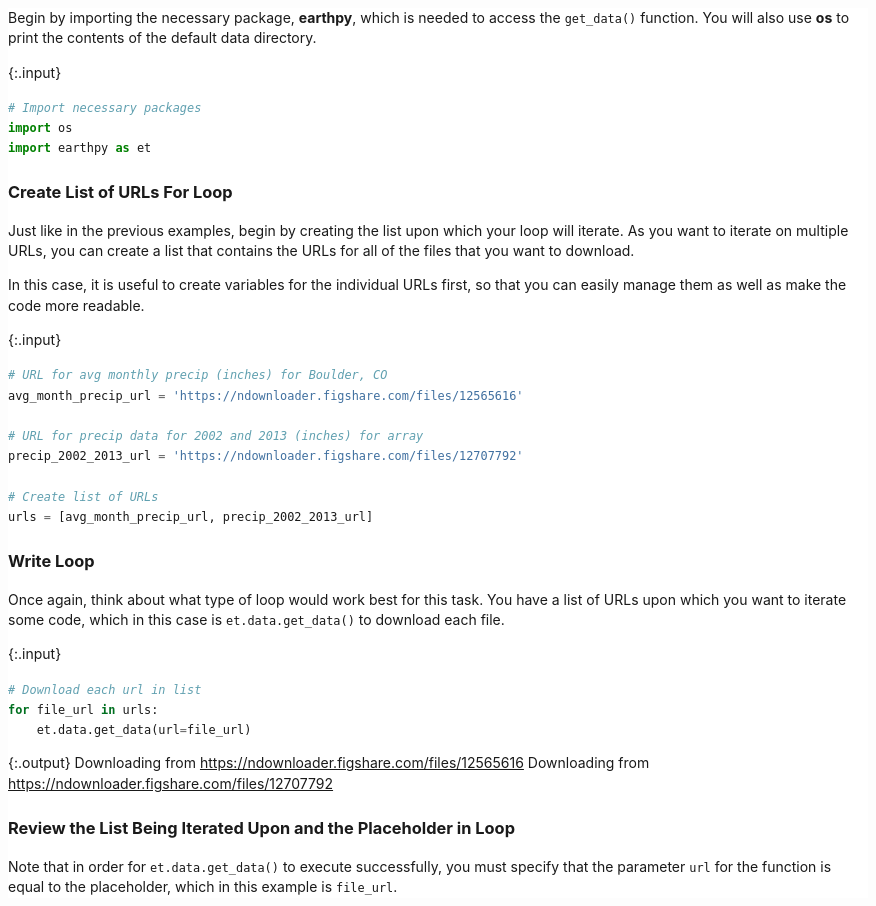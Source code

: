 Begin by importing the necessary package, **earthpy**, which is needed to access the 
`get_data()` function. You will also use **os** to print the contents of the default 
data directory.

{:.input}
```python
# Import necessary packages
import os
import earthpy as et
```

### Create List of URLs For Loop

Just like in the previous examples, begin by creating the list upon 
which your loop will iterate. As you want to iterate on multiple URLs, 
you can create a list that contains the URLs for all of the files that 
you want to download.

In this case, it is useful to create variables for the individual URLs first, 
so that you can easily manage them as well as make the code more readable.  

{:.input}
```python
# URL for avg monthly precip (inches) for Boulder, CO
avg_month_precip_url = 'https://ndownloader.figshare.com/files/12565616'

# URL for precip data for 2002 and 2013 (inches) for array
precip_2002_2013_url = 'https://ndownloader.figshare.com/files/12707792'

# Create list of URLs
urls = [avg_month_precip_url, precip_2002_2013_url]
```

### Write Loop

Once again, think about what type of loop would work best for this task. 
You have a list of URLs upon which you want to iterate some code, which 
in this case is `et.data.get_data()` to download each file.

{:.input}
```python
# Download each url in list
for file_url in urls:
    et.data.get_data(url=file_url)
```

{:.output}
    Downloading from https://ndownloader.figshare.com/files/12565616
    Downloading from https://ndownloader.figshare.com/files/12707792



### Review the List Being Iterated Upon and the Placeholder in Loop

Note that in order for `et.data.get_data()` to execute successfully, 
you must specify that the parameter `url` for the function is equal 
to the placeholder, which in this example is `file_url`. 
